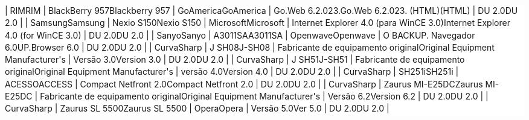 | <span data-ttu-id="ccde0-575">RIM</span><span class="sxs-lookup"><span data-stu-id="ccde0-575">RIM</span></span> | <span data-ttu-id="ccde0-576">BlackBerry 957</span><span class="sxs-lookup"><span data-stu-id="ccde0-576">Blackberry 957</span></span> | <span data-ttu-id="ccde0-577">GoAmerica</span><span class="sxs-lookup"><span data-stu-id="ccde0-577">GoAmerica</span></span> | <span data-ttu-id="ccde0-578">Go.Web 6.2.023.</span><span class="sxs-lookup"><span data-stu-id="ccde0-578">Go.Web 6.2.023.</span></span> <span data-ttu-id="ccde0-579">(HTML)</span><span class="sxs-lookup"><span data-stu-id="ccde0-579">(HTML)</span></span> | <span data-ttu-id="ccde0-580">DU 2.0</span><span class="sxs-lookup"><span data-stu-id="ccde0-580">DU 2.0</span></span> |
| <span data-ttu-id="ccde0-581">Samsung</span><span class="sxs-lookup"><span data-stu-id="ccde0-581">Samsung</span></span> | <span data-ttu-id="ccde0-582">Nexio S150</span><span class="sxs-lookup"><span data-stu-id="ccde0-582">Nexio S150</span></span> | <span data-ttu-id="ccde0-583">Microsoft</span><span class="sxs-lookup"><span data-stu-id="ccde0-583">Microsoft</span></span> | <span data-ttu-id="ccde0-584">Internet Explorer 4.0 (para WinCE 3.0)</span><span class="sxs-lookup"><span data-stu-id="ccde0-584">Internet Explorer 4.0 (for WinCE 3.0)</span></span> | <span data-ttu-id="ccde0-585">DU 2.0</span><span class="sxs-lookup"><span data-stu-id="ccde0-585">DU 2.0</span></span> |
| <span data-ttu-id="ccde0-586">Sanyo</span><span class="sxs-lookup"><span data-stu-id="ccde0-586">Sanyo</span></span> | <span data-ttu-id="ccde0-587">A3011SA</span><span class="sxs-lookup"><span data-stu-id="ccde0-587">A3011SA</span></span> | <span data-ttu-id="ccde0-588">Openwave</span><span class="sxs-lookup"><span data-stu-id="ccde0-588">Openwave</span></span> | <span data-ttu-id="ccde0-589">O BACKUP. Navegador 6.0</span><span class="sxs-lookup"><span data-stu-id="ccde0-589">UP.Browser 6.0</span></span> | <span data-ttu-id="ccde0-590">DU 2.0</span><span class="sxs-lookup"><span data-stu-id="ccde0-590">DU 2.0</span></span> |
| <span data-ttu-id="ccde0-591">Curva</span><span class="sxs-lookup"><span data-stu-id="ccde0-591">Sharp</span></span> | <span data-ttu-id="ccde0-592">J SH08</span><span class="sxs-lookup"><span data-stu-id="ccde0-592">J-SH08</span></span> | <span data-ttu-id="ccde0-593">Fabricante de equipamento original</span><span class="sxs-lookup"><span data-stu-id="ccde0-593">Original Equipment Manufacturer's</span></span> | <span data-ttu-id="ccde0-594">Versão 3.0</span><span class="sxs-lookup"><span data-stu-id="ccde0-594">Version 3.0</span></span> | <span data-ttu-id="ccde0-595">DU 2.0</span><span class="sxs-lookup"><span data-stu-id="ccde0-595">DU 2.0</span></span> |
| <span data-ttu-id="ccde0-596">Curva</span><span class="sxs-lookup"><span data-stu-id="ccde0-596">Sharp</span></span> | <span data-ttu-id="ccde0-597">J SH51</span><span class="sxs-lookup"><span data-stu-id="ccde0-597">J-SH51</span></span> | <span data-ttu-id="ccde0-598">Fabricante de equipamento original</span><span class="sxs-lookup"><span data-stu-id="ccde0-598">Original Equipment Manufacturer's</span></span> | <span data-ttu-id="ccde0-599">versão 4.0</span><span class="sxs-lookup"><span data-stu-id="ccde0-599">Version 4.0</span></span> | <span data-ttu-id="ccde0-600">DU 2.0</span><span class="sxs-lookup"><span data-stu-id="ccde0-600">DU 2.0</span></span> |
| <span data-ttu-id="ccde0-601">Curva</span><span class="sxs-lookup"><span data-stu-id="ccde0-601">Sharp</span></span> | <span data-ttu-id="ccde0-602">SH251i</span><span class="sxs-lookup"><span data-stu-id="ccde0-602">SH251i</span></span> | <span data-ttu-id="ccde0-603">ACESSO</span><span class="sxs-lookup"><span data-stu-id="ccde0-603">ACCESS</span></span> | <span data-ttu-id="ccde0-604">Compact Netfront 2.0</span><span class="sxs-lookup"><span data-stu-id="ccde0-604">Compact Netfront 2.0</span></span> | <span data-ttu-id="ccde0-605">DU 2.0</span><span class="sxs-lookup"><span data-stu-id="ccde0-605">DU 2.0</span></span> |
| <span data-ttu-id="ccde0-606">Curva</span><span class="sxs-lookup"><span data-stu-id="ccde0-606">Sharp</span></span> | <span data-ttu-id="ccde0-607">Zaurus MI-E25DC</span><span class="sxs-lookup"><span data-stu-id="ccde0-607">Zaurus MI-E25DC</span></span> | <span data-ttu-id="ccde0-608">Fabricante de equipamento original</span><span class="sxs-lookup"><span data-stu-id="ccde0-608">Original Equipment Manufacturer's</span></span> | <span data-ttu-id="ccde0-609">Versão 6.2</span><span class="sxs-lookup"><span data-stu-id="ccde0-609">Version 6.2</span></span> | <span data-ttu-id="ccde0-610">DU 2.0</span><span class="sxs-lookup"><span data-stu-id="ccde0-610">DU 2.0</span></span> |
| <span data-ttu-id="ccde0-611">Curva</span><span class="sxs-lookup"><span data-stu-id="ccde0-611">Sharp</span></span> | <span data-ttu-id="ccde0-612">Zaurus SL 5500</span><span class="sxs-lookup"><span data-stu-id="ccde0-612">Zaurus SL 5500</span></span> | <span data-ttu-id="ccde0-613">Opera</span><span class="sxs-lookup"><span data-stu-id="ccde0-613">Opera</span></span> | <span data-ttu-id="ccde0-614">Versão 5.0</span><span class="sxs-lookup"><span data-stu-id="ccde0-614">Ver 5.0</span></span> | <span data-ttu-id="ccde0-615">DU 2.0</span><span class="sxs-lookup"><span data-stu-id="ccde0-615">DU 2.0</span></span> |